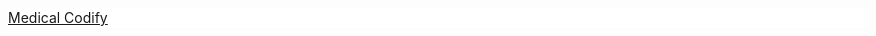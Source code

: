 [Medical Codify](https://medicalcodify.com/eh/?f=layoutnouser&func&name=RXDBmain&module&tabmodule&searchterm=CMS147&Submit=Search&icd9search=0&icd10search=0&icd10pcssearch=0&snomedsearch=0&loincsearch=0&labcorpsearch=0&questsearch=0&rxnormsearch=0&hcpcssearch=0&ndcsearch=0&cvxsearch=0&vissearch=0&vssearch=0&meassearch=1&pcssearch=1&fdbsearch=1&fdbnamesearch=1&fullsearch&flowsheet)

